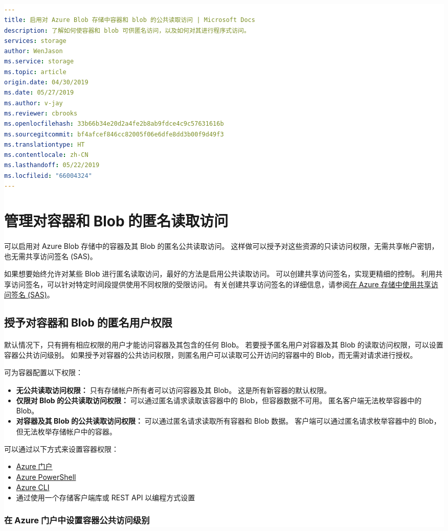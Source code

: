 ```yaml
---
title: 启用对 Azure Blob 存储中容器和 blob 的公共读取访问 | Microsoft Docs
description: 了解如何使容器和 blob 可供匿名访问，以及如何对其进行程序式访问。
services: storage
author: WenJason
ms.service: storage
ms.topic: article
origin.date: 04/30/2019
ms.date: 05/27/2019
ms.author: v-jay
ms.reviewer: cbrooks
ms.openlocfilehash: 33b66b34e20d2a4fe2b8ab9fdce4c9c57631616b
ms.sourcegitcommit: bf4afcef846cc82005f06e6dfe8dd3b00f9d49f3
ms.translationtype: HT
ms.contentlocale: zh-CN
ms.lasthandoff: 05/22/2019
ms.locfileid: "66004324"
---
```

# <a name="manage-anonymous-read-access-to-containers-and-blobs"></a>管理对容器和 Blob 的匿名读取访问

可以启用对 Azure Blob 存储中的容器及其 Blob 的匿名公共读取访问。 这样做可以授予对这些资源的只读访问权限，无需共享帐户密钥，也无需共享访问签名 (SAS)。

如果想要始终允许对某些 Blob 进行匿名读取访问，最好的方法是启用公共读取访问。 可以创建共享访问签名，实现更精细的控制。 利用共享访问签名，可以针对特定时间段提供使用不同权限的受限访问。 有关创建共享访问签名的详细信息，请参阅[在 Azure 存储中使用共享访问签名 (SAS)](../common/storage-dotnet-shared-access-signature-part-1.md?toc=%2fstorage%2fblobs%2ftoc.json)。

## <a name="grant-anonymous-users-permissions-to-containers-and-blobs"></a>授予对容器和 Blob 的匿名用户权限

默认情况下，只有拥有相应权限的用户才能访问容器及其包含的任何 Blob。 若要授予匿名用户对容器及其 Blob 的读取访问权限，可以设置容器公共访问级别。 如果授予对容器的公共访问权限，则匿名用户可以读取可公开访问的容器中的 Blob，而无需对请求进行授权。

可为容器配置以下权限：

* **无公共读取访问权限：** 只有存储帐户所有者可以访问容器及其 Blob。 这是所有新容器的默认权限。
* **仅限对 Blob 的公共读取访问权限：** 可以通过匿名请求读取该容器中的 Blob，但容器数据不可用。 匿名客户端无法枚举容器中的 Blob。
* **对容器及其 Blob 的公共读取访问权限：** 可以通过匿名请求读取所有容器和 Blob 数据。 客户端可以通过匿名请求枚举容器中的 Blob，但无法枚举存储帐户中的容器。

可以通过以下方式来设置容器权限：

* [Azure 门户](https://portal.azure.cn)
* [Azure PowerShell](../common/storage-powershell-guide-full.md?toc=%2fstorage%2fblobs%2ftoc.json)
* [Azure CLI](../common/storage-azure-cli.md?toc=%2fstorage%2fblobs%2ftoc.json#create-and-manage-blobs)
* 通过使用一个存储客户端库或 REST API 以编程方式设置

### <a name="set-container-public-access-level-in-the-azure-portal"></a>在 Azure 门户中设置容器公共访问级别
